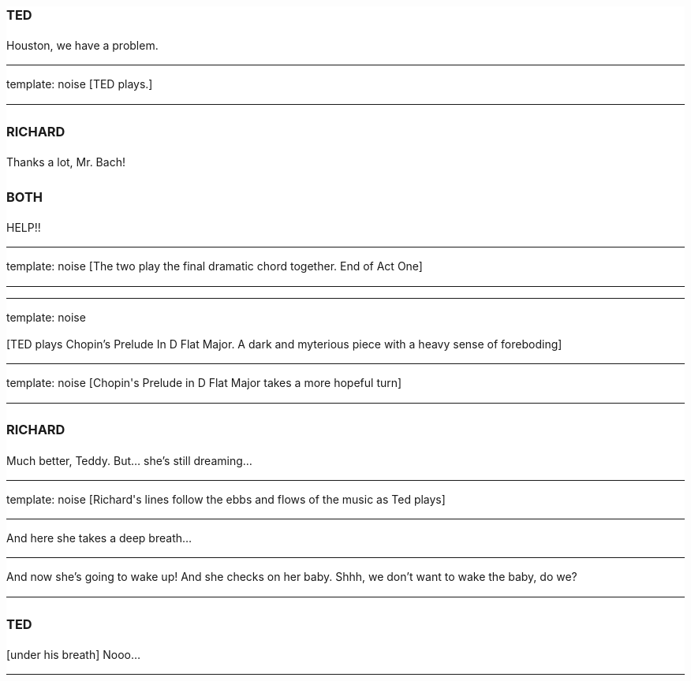 ### TED
Houston, we have a problem. 

---
template: noise
[TED plays.] 

---

### RICHARD
Thanks a lot, Mr. Bach! 

### BOTH
HELP!! 

---
template: noise
[The two play the final dramatic chord together. End of Act One]

---

---
template: noise

[TED plays Chopin’s Prelude In D Flat Major. A dark and myterious piece with a heavy sense of foreboding]

---
template: noise
[Chopin's Prelude in D Flat Major takes a more hopeful turn]

---


### RICHARD
Much better, Teddy. But… she’s still dreaming… 

---
template: noise
[Richard's lines follow the ebbs and flows of the music as Ted plays]

---


And here she takes a deep breath… 

---

And now she’s going to wake up! And she checks on her baby. Shhh, we don’t want to wake the baby, do we? 

---

### TED
[under his breath]
Nooo… 

---

[//]: # (title settings—give the play a title and author name)
[//]: # (color settings—replace "character-_____" with a character name)
[//]: # (list of colors)
[//]: # (list of characters, in color)